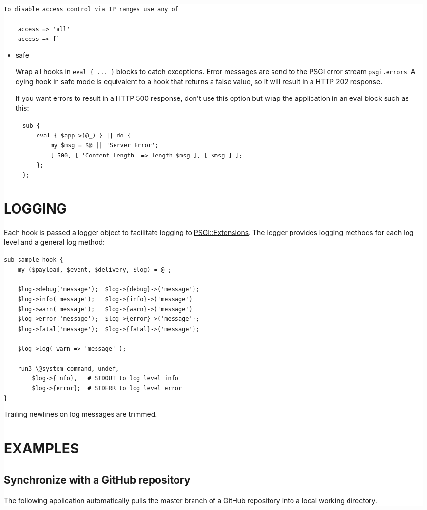     To disable access control via IP ranges use any of

        access => 'all'
        access => []

- safe

    Wrap all hooks in `eval { ... }` blocks to catch exceptions.  Error
    messages are send to the PSGI error stream `psgi.errors`.  A dying hook in
    safe mode is equivalent to a hook that returns a false value, so it will result
    in a HTTP 202 response.

    If you want errors to result in a HTTP 500 response, don't use this option but
    wrap the application in an eval block such as this:

        sub {
            eval { $app->(@_) } || do {
                my $msg = $@ || 'Server Error';
                [ 500, [ 'Content-Length' => length $msg ], [ $msg ] ];
            };
        };

# LOGGING

Each hook is passed a logger object to facilitate logging to
[PSGI::Extensions](https://metacpan.org/pod/psgix.logger). The logger provides logging methods for each
log level and a general log method:

    sub sample_hook {
        my ($payload, $event, $delivery, $log) = @_;

        $log->debug('message');  $log->{debug}->('message');
        $log->info('message');   $log->{info}->('message');
        $log->warn('message');   $log->{warn}->('message');
        $log->error('message');  $log->{error}->('message');
        $log->fatal('message');  $log->{fatal}->('message');

        $log->log( warn => 'message' );

        run3 \@system_command, undef,
            $log->{info},   # STDOUT to log level info
            $log->{error};  # STDERR to log level error
    }

Trailing newlines on log messages are trimmed.

# EXAMPLES

## Synchronize with a GitHub repository

The following application automatically pulls the master branch of a GitHub
repository into a local working directory.
